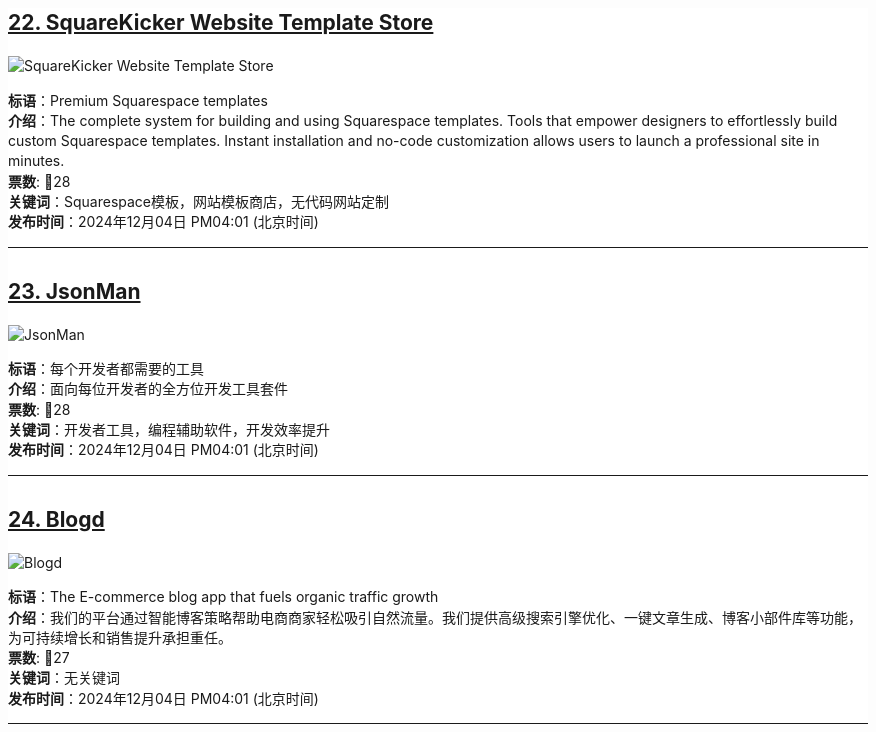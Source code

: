 
## [22. SquareKicker Website Template Store](https://www.producthunt.com/posts/squarekicker-website-template-store?utm_campaign=producthunt-api&utm_medium=api-v2&utm_source=Application%3A+DailyHunter+%28ID%3A+140760%29)  
![SquareKicker Website Template Store](https://ph-files.imgix.net/2297bc1d-7580-4e3a-83a9-f48908ad65e6.jpeg?auto=format&fit=crop&frame=1&h=512&w=1024)  

**标语**：Premium Squarespace templates   
**介绍**：The complete system for building and using Squarespace templates. Tools that empower designers to effortlessly build custom Squarespace templates. Instant installation and no-code customization allows users to launch a professional site in minutes.  
**票数**: 🔺28  
**关键词**：Squarespace模板，网站模板商店，无代码网站定制  
**发布时间**：2024年12月04日 PM04:01 (北京时间)  

---

## [23. JsonMan](https://www.producthunt.com/posts/jsonman-2?utm_campaign=producthunt-api&utm_medium=api-v2&utm_source=Application%3A+DailyHunter+%28ID%3A+140760%29)  
![JsonMan](https://ph-files.imgix.net/aa7e36c0-8087-4cde-9f3b-69230f99d7c7.png?auto=format&fit=crop&frame=1&h=512&w=1024)  

**标语**：每个开发者都需要的工具  
**介绍**：面向每位开发者的全方位开发工具套件  
**票数**: 🔺28  
**关键词**：开发者工具，编程辅助软件，开发效率提升  
**发布时间**：2024年12月04日 PM04:01 (北京时间)  

---

## [24. Blogd](https://www.producthunt.com/posts/blogd?utm_campaign=producthunt-api&utm_medium=api-v2&utm_source=Application%3A+DailyHunter+%28ID%3A+140760%29)  
![Blogd](https://ph-files.imgix.net/95647af6-74b7-47fc-b8c1-b1f3ff8167a2.png?auto=format&fit=crop&frame=1&h=512&w=1024)  

**标语**：The E-commerce blog app that fuels organic traffic growth  
**介绍**：我们的平台通过智能博客策略帮助电商商家轻松吸引自然流量。我们提供高级搜索引擎优化、一键文章生成、博客小部件库等功能，为可持续增长和销售提升承担重任。  
**票数**: 🔺27  
**关键词**：无关键词  
**发布时间**：2024年12月04日 PM04:01 (北京时间)  

---

